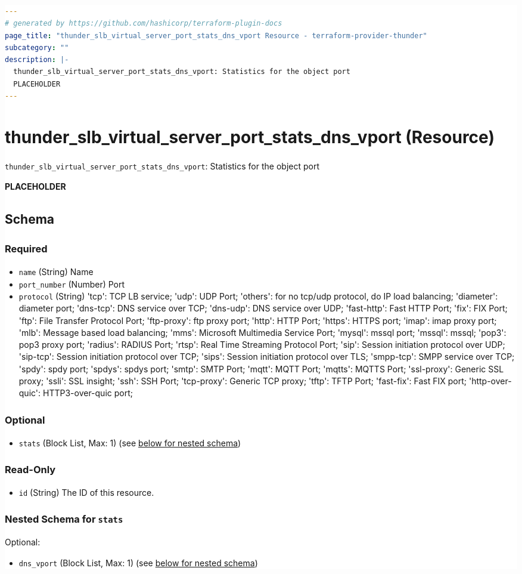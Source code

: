 ```yaml
---
# generated by https://github.com/hashicorp/terraform-plugin-docs
page_title: "thunder_slb_virtual_server_port_stats_dns_vport Resource - terraform-provider-thunder"
subcategory: ""
description: |-
  thunder_slb_virtual_server_port_stats_dns_vport: Statistics for the object port
  PLACEHOLDER
---
```


# thunder_slb_virtual_server_port_stats_dns_vport (Resource)

`thunder_slb_virtual_server_port_stats_dns_vport`: Statistics for the object port

__PLACEHOLDER__




## Schema

### Required

- `name` (String) Name
- `port_number` (Number) Port
- `protocol` (String) 'tcp': TCP LB service; 'udp': UDP Port; 'others': for no tcp/udp protocol, do IP load balancing; 'diameter': diameter port; 'dns-tcp': DNS service over TCP; 'dns-udp': DNS service over UDP; 'fast-http': Fast HTTP Port; 'fix': FIX Port; 'ftp': File Transfer Protocol Port; 'ftp-proxy': ftp proxy port; 'http': HTTP Port; 'https': HTTPS port; 'imap': imap proxy port; 'mlb': Message based load balancing; 'mms': Microsoft Multimedia Service Port; 'mysql': mssql port; 'mssql': mssql; 'pop3': pop3 proxy port; 'radius': RADIUS Port; 'rtsp': Real Time Streaming Protocol Port; 'sip': Session initiation protocol over UDP; 'sip-tcp': Session initiation protocol over TCP; 'sips': Session initiation protocol over TLS; 'smpp-tcp': SMPP service over TCP; 'spdy': spdy port; 'spdys': spdys port; 'smtp': SMTP Port; 'mqtt': MQTT Port; 'mqtts': MQTTS Port; 'ssl-proxy': Generic SSL proxy; 'ssli': SSL insight; 'ssh': SSH Port; 'tcp-proxy': Generic TCP proxy; 'tftp': TFTP Port; 'fast-fix': Fast FIX port; 'http-over-quic': HTTP3-over-quic port;

### Optional

- `stats` (Block List, Max: 1) (see [below for nested schema](#nestedblock--stats))

### Read-Only

- `id` (String) The ID of this resource.

<a id="nestedblock--stats"></a>
### Nested Schema for `stats`

Optional:

- `dns_vport` (Block List, Max: 1) (see [below for nested schema](#nestedblock--stats--dns_vport))

